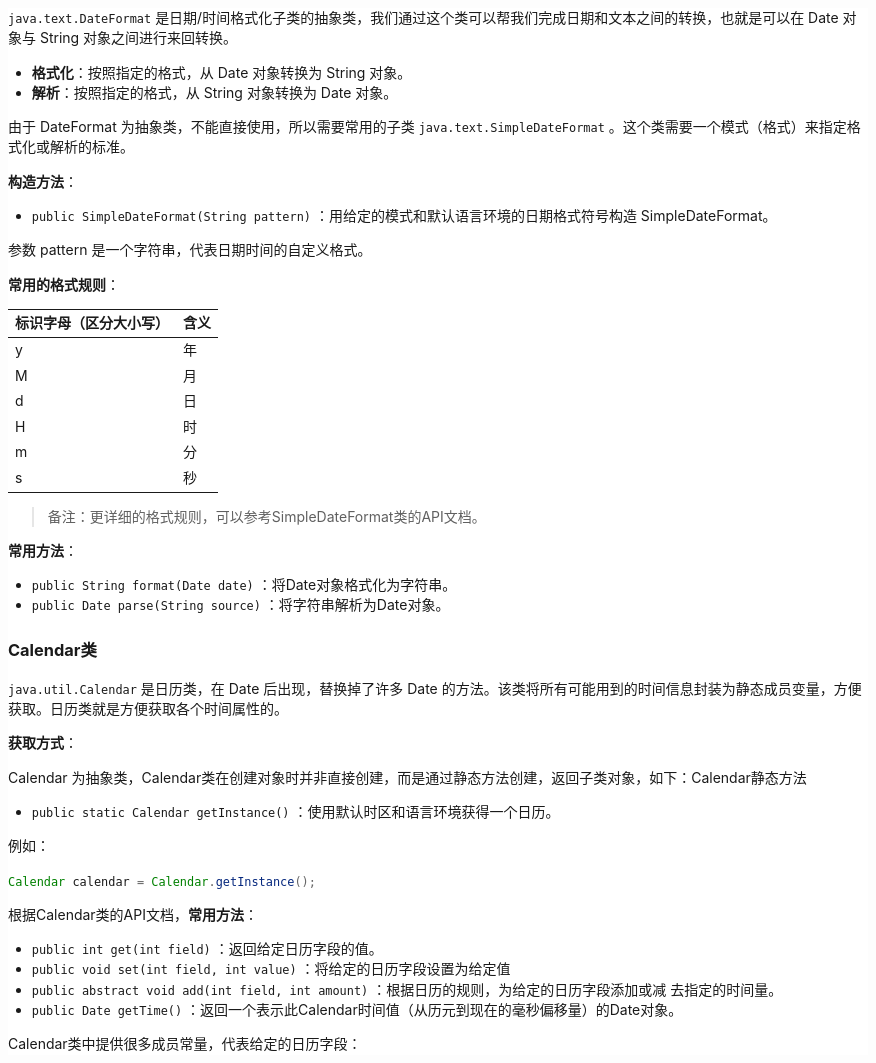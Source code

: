 `java.text.DateFormat` 是日期/时间格式化子类的抽象类，我们通过这个类可以帮我们完成日期和文本之间的转换，也就是可以在 Date 对象与 String 对象之间进行来回转换。

- **格式化**：按照指定的格式，从 Date 对象转换为 String 对象。
- **解析**：按照指定的格式，从 String 对象转换为 Date 对象。

由于 DateFormat 为抽象类，不能直接使用，所以需要常用的子类 `java.text.SimpleDateFormat` 。这个类需要一个模式（格式）来指定格式化或解析的标准。

**构造方法**：

- `public SimpleDateFormat(String pattern)` ：用给定的模式和默认语言环境的日期格式符号构造 SimpleDateFormat。

参数 pattern 是一个字符串，代表日期时间的自定义格式。

**常用的格式规则**：

| 标识字母（区分大小写） | 含义 |
| ---------------------- | ---- |
| y                      | 年   |
| M                      | 月   |
| d                      | 日   |
| H                      | 时   |
| m                      | 分   |
| s                      | 秒   |

> 备注：更详细的格式规则，可以参考SimpleDateFormat类的API文档。

**常用方法**：

- `public String format(Date date)` ：将Date对象格式化为字符串。
- `public Date parse(String source)` ：将字符串解析为Date对象。

### Calendar类

`java.util.Calendar` 是日历类，在 Date 后出现，替换掉了许多 Date 的方法。该类将所有可能用到的时间信息封装为静态成员变量，方便获取。日历类就是方便获取各个时间属性的。

**获取方式**：

Calendar 为抽象类，Calendar类在创建对象时并非直接创建，而是通过静态方法创建，返回子类对象，如下：Calendar静态方法

- `public static Calendar getInstance()` ：使用默认时区和语言环境获得一个日历。

例如：

```java
Calendar calendar = Calendar.getInstance();
```

根据Calendar类的API文档，**常用方法**：

- `public int get(int field)` ：返回给定日历字段的值。
- `public void set(int field, int value)` ：将给定的日历字段设置为给定值
- `public abstract void add(int field, int amount)` ：根据日历的规则，为给定的日历字段添加或减 去指定的时间量。
- `public Date getTime()` ：返回一个表示此Calendar时间值（从历元到现在的毫秒偏移量）的Date对象。

Calendar类中提供很多成员常量，代表给定的日历字段：
